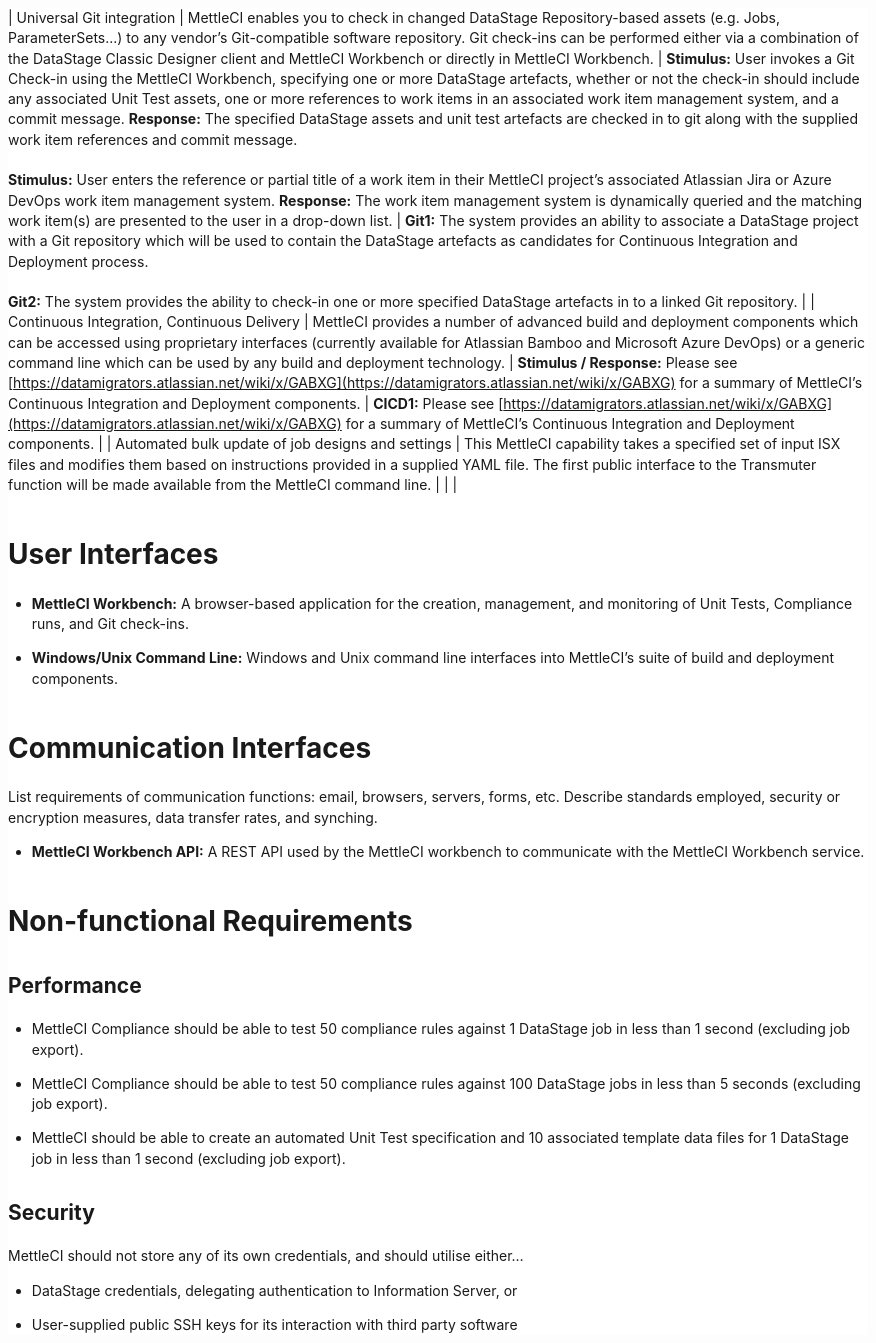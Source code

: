 | Universal Git integration | MettleCI enables you to check in changed DataStage Repository-based assets (e.g. Jobs, ParameterSets...) to any vendor’s Git-compatible software repository. Git check-ins can be performed either via a combination of the DataStage Classic Designer client and MettleCI Workbench or directly in MettleCI Workbench. | **Stimulus:** User invokes a Git Check-in using the MettleCI Workbench, specifying one or more DataStage artefacts, whether or not the check-in should include any associated Unit Test assets, one or more references to work items in an associated work item management system, and a commit message. **Response:** The specified DataStage assets and unit test artefacts are checked in to git along with the supplied work item references and commit message.<br><br>**Stimulus:** User enters the reference or partial title of a work item in their MettleCI project’s associated Atlassian Jira or Azure DevOps work item management system. **Response:** The work item management system is dynamically queried and the matching work item(s) are presented to the user in a drop-down list. | **Git1:** The system provides an ability to associate a DataStage project with a Git repository which will be used to contain the DataStage artefacts as candidates for Continuous Integration and Deployment process.<br><br>**Git2:** The system provides the ability to check-in one or more specified DataStage artefacts in to a linked Git repository. |
| Continuous Integration, Continuous Delivery | MettleCI provides a number of advanced build and deployment components which can be accessed using proprietary interfaces (currently available for Atlassian Bamboo and Microsoft Azure DevOps) or a generic command line which can be used by any build and deployment technology. | **Stimulus / Response:** Please see [https://datamigrators.atlassian.net/wiki/x/GABXG](https://datamigrators.atlassian.net/wiki/x/GABXG) for a summary of MettleCI’s Continuous Integration and Deployment components. | **CICD1:** Please see [https://datamigrators.atlassian.net/wiki/x/GABXG](https://datamigrators.atlassian.net/wiki/x/GABXG) for a summary of MettleCI’s Continuous Integration and Deployment components. |
| Automated bulk update of job designs and settings | This MettleCI capability takes a specified set of input ISX files and modifies them based on instructions provided in a supplied YAML file. The first public interface to the Transmuter function will be made available from the MettleCI command line. |     |     |

# User Interfaces

*   **MettleCI Workbench:** A browser-based application for the creation, management, and monitoring of Unit Tests, Compliance runs, and Git check-ins.
    
*   **Windows/Unix Command Line:** Windows and Unix command line interfaces into MettleCI’s suite of build and deployment components.
    

# Communication Interfaces

List requirements of communication functions: email, browsers, servers, forms, etc. Describe standards employed, security or encryption measures, data transfer rates, and synching.

*   **MettleCI Workbench API:** A REST API used by the MettleCI workbench to communicate with the MettleCI Workbench service.
    

# Non-functional Requirements

## Performance

*   MettleCI Compliance should be able to test 50 compliance rules against 1 DataStage job in less than 1 second (excluding job export).
    
*   MettleCI Compliance should be able to test 50 compliance rules against 100 DataStage jobs in less than 5 seconds (excluding job export).
    
*   MettleCI should be able to create an automated Unit Test specification and 10 associated template data files for 1 DataStage job in less than 1 second (excluding job export).
    

## Security

MettleCI should not store any of its own credentials, and should utilise either…

*   DataStage credentials, delegating authentication to Information Server, or
    
*   User-supplied public SSH keys for its interaction with third party software